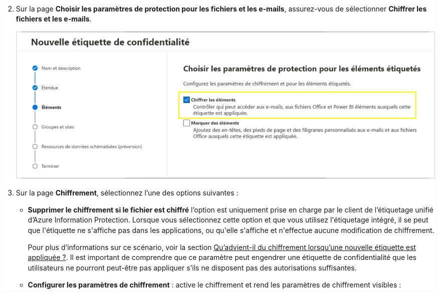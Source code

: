 2. Sur la page **Choisir les paramètres de protection pour les fichiers et les e-mails**, assurez-vous de sélectionner **Chiffrer les fichiers et les e-mails**.
    
    ![Options de protection d’étiquette de confidentialité pour les fichiers et les e-mails.](../media/protection-options-sensitivity-label.png)

4.  Sur la page **Chiffrement**, sélectionnez l’une des options suivantes :
    
    - **Supprimer le chiffrement si le fichier est chiffré** l’option est uniquement prise en charge par le client de l’étiquetage unifié d’Azure Information Protection. Lorsque vous sélectionnez cette option et que vous utilisez l'étiquetage intégré, il se peut que l'étiquette ne s'affiche pas dans les applications, ou qu'elle s'affiche et n'effectue aucune modification de chiffrement.
        
        Pour plus d’informations sur ce scénario, voir la section [Qu’advient-il du chiffrement lorsqu’une nouvelle étiquette est appliquée ?](#what-happens-to-existing-encryption-when-a-labels-applied). Il est important de comprendre que ce paramètre peut engendrer une étiquette de confidentialité que les utilisateurs ne pourront peut-être pas appliquer s’ils ne disposent pas des autorisations suffisantes.
    
    - **Configurer les paramètres de chiffrement** : active le chiffrement et rend les paramètres de chiffrement visibles :
        